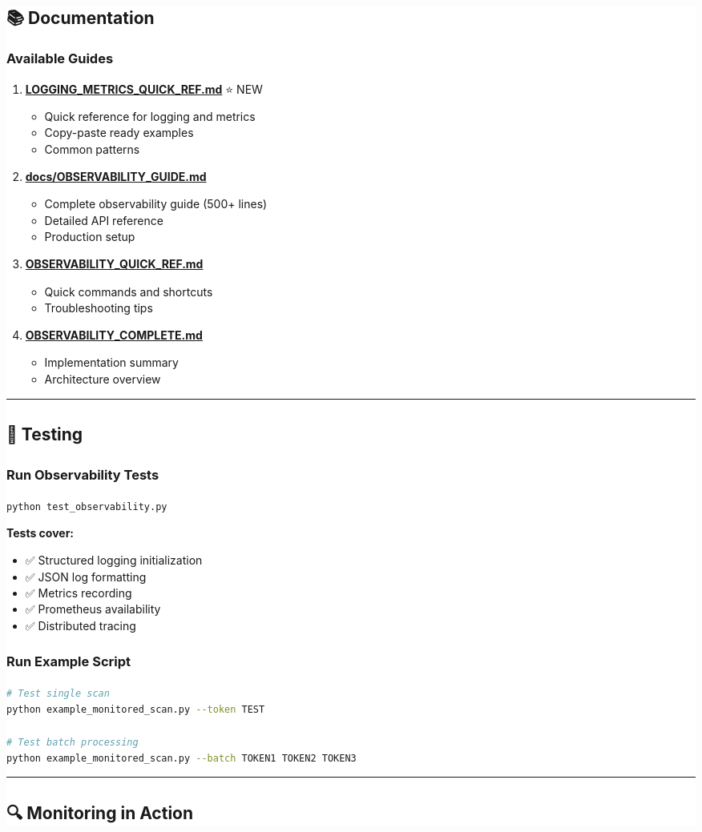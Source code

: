 
## 📚 Documentation

### Available Guides

1. **[LOGGING_METRICS_QUICK_REF.md](LOGGING_METRICS_QUICK_REF.md)** ⭐ NEW
   - Quick reference for logging and metrics
   - Copy-paste ready examples
   - Common patterns

2. **[docs/OBSERVABILITY_GUIDE.md](docs/OBSERVABILITY_GUIDE.md)**
   - Complete observability guide (500+ lines)
   - Detailed API reference
   - Production setup

3. **[OBSERVABILITY_QUICK_REF.md](OBSERVABILITY_QUICK_REF.md)**
   - Quick commands and shortcuts
   - Troubleshooting tips

4. **[OBSERVABILITY_COMPLETE.md](OBSERVABILITY_COMPLETE.md)**
   - Implementation summary
   - Architecture overview

---

## 🧪 Testing

### Run Observability Tests

```bash
python test_observability.py
```

**Tests cover:**
- ✅ Structured logging initialization
- ✅ JSON log formatting
- ✅ Metrics recording
- ✅ Prometheus availability
- ✅ Distributed tracing

### Run Example Script

```bash
# Test single scan
python example_monitored_scan.py --token TEST

# Test batch processing
python example_monitored_scan.py --batch TOKEN1 TOKEN2 TOKEN3
```

---

## 🔍 Monitoring in Action
